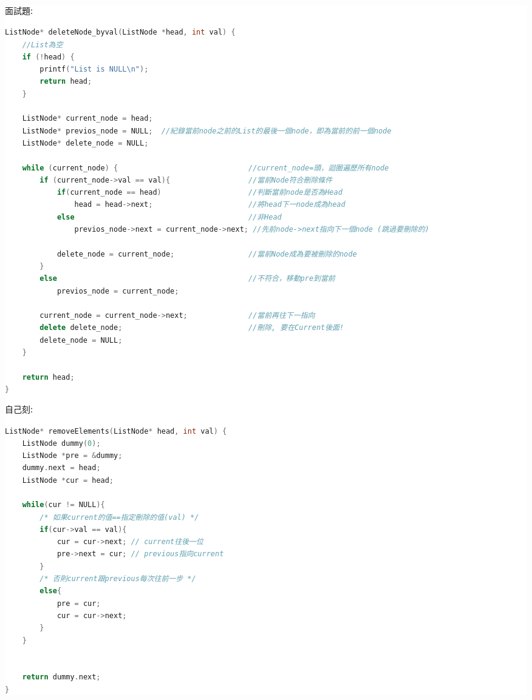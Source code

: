 面試題:

```C++
ListNode* deleteNode_byval(ListNode *head, int val) {
	//List為空
	if (!head) {
		printf("List is NULL\n");
		return head;
	}

	ListNode* current_node = head;
	ListNode* previos_node = NULL;	//紀錄當前node之前的List的最後一個node，即為當前的前一個node
	ListNode* delete_node = NULL;

	while (current_node) {								//current_node=頭，迴圈遍歷所有node
		if (current_node->val == val){					//當前Node符合刪除條件
			if(current_node == head)					//判斷當前node是否為Head
				head = head->next;						//將head下一node成為head
			else										//非Head
				previos_node->next = current_node->next; //先前node->next指向下一個node (跳過要刪除的)

			delete_node = current_node;					//當前Node成為要被刪除的node
		}
		else											//不符合，移動pre到當前
			previos_node = current_node;

		current_node = current_node->next;				//當前再往下一指向
		delete delete_node;								//刪除, 要在Current後面!
		delete_node = NULL;
	}

	return head;
}
```

自己刻:
```C++
ListNode* removeElements(ListNode* head, int val) {
    ListNode dummy(0);
    ListNode *pre = &dummy;
    dummy.next = head;
    ListNode *cur = head;

    while(cur != NULL){
        /* 如果current的值==指定刪除的值(val) */
        if(cur->val == val){
            cur = cur->next; // current往後一位
            pre->next = cur; // previous指向current
        }
        /* 否則current跟previous每次往前一步 */
        else{
            pre = cur;
            cur = cur->next;
        }
    }


    return dummy.next;
}
```
